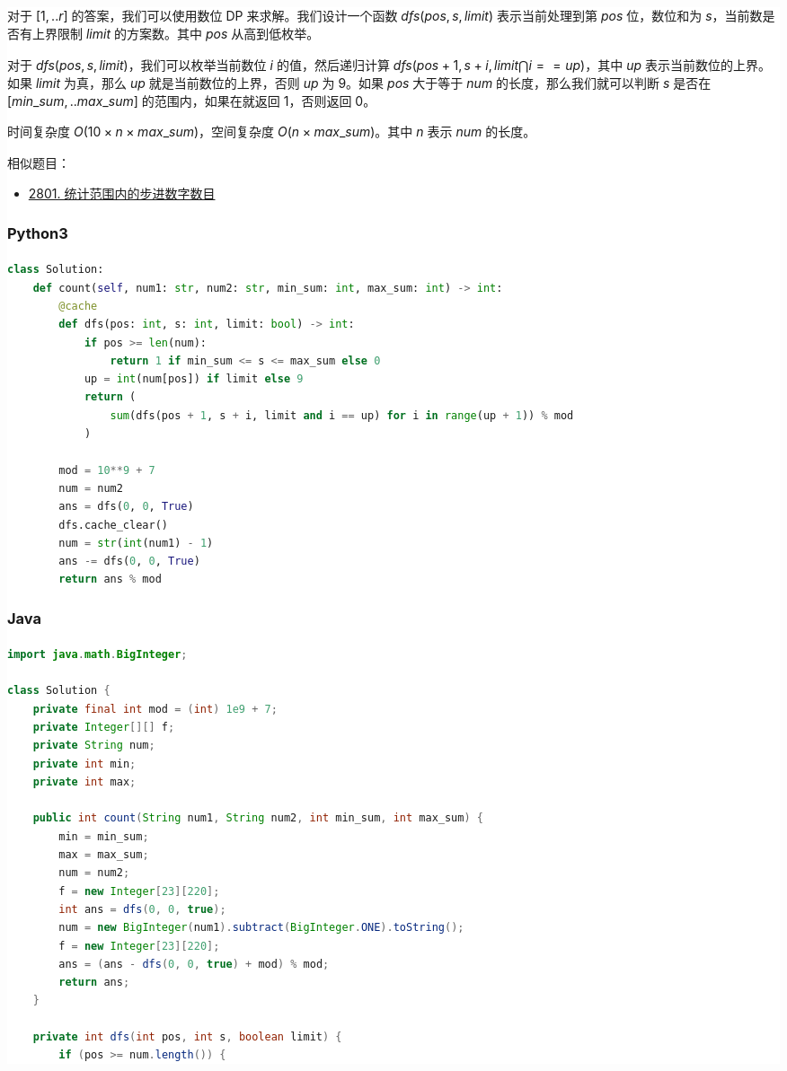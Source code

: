 对于 $[1,..r]$ 的答案，我们可以使用数位 DP 来求解。我们设计一个函数 $dfs(pos, s, limit)$ 表示当前处理到第 $pos$ 位，数位和为 $s$，当前数是否有上界限制 $limit$ 的方案数。其中 $pos$ 从高到低枚举。

对于 $dfs(pos, s, limit)$，我们可以枚举当前数位 $i$ 的值，然后递归计算 $dfs(pos+1, s+i, limit \bigcap  i==up)$，其中 $up$ 表示当前数位的上界。如果 $limit$ 为真，那么 $up$ 就是当前数位的上界，否则 $up$ 为 $9$。如果 $pos$ 大于等于 $num$ 的长度，那么我们就可以判断 $s$ 是否在 $[min\_sum,..max\_sum]$ 的范围内，如果在就返回 $1$，否则返回 $0$。

时间复杂度 $O(10 \times n \times max\_sum)$，空间复杂度 $O(n \times max\_sum)$。其中 $n$ 表示 $num$ 的长度。

相似题目：

-   [2801. 统计范围内的步进数字数目](/solution/2800-2899/2801.Count%20Stepping%20Numbers%20in%20Range/README.md)



### **Python3**



```python
class Solution:
    def count(self, num1: str, num2: str, min_sum: int, max_sum: int) -> int:
        @cache
        def dfs(pos: int, s: int, limit: bool) -> int:
            if pos >= len(num):
                return 1 if min_sum <= s <= max_sum else 0
            up = int(num[pos]) if limit else 9
            return (
                sum(dfs(pos + 1, s + i, limit and i == up) for i in range(up + 1)) % mod
            )

        mod = 10**9 + 7
        num = num2
        ans = dfs(0, 0, True)
        dfs.cache_clear()
        num = str(int(num1) - 1)
        ans -= dfs(0, 0, True)
        return ans % mod
```

### **Java**



```java
import java.math.BigInteger;

class Solution {
    private final int mod = (int) 1e9 + 7;
    private Integer[][] f;
    private String num;
    private int min;
    private int max;

    public int count(String num1, String num2, int min_sum, int max_sum) {
        min = min_sum;
        max = max_sum;
        num = num2;
        f = new Integer[23][220];
        int ans = dfs(0, 0, true);
        num = new BigInteger(num1).subtract(BigInteger.ONE).toString();
        f = new Integer[23][220];
        ans = (ans - dfs(0, 0, true) + mod) % mod;
        return ans;
    }

    private int dfs(int pos, int s, boolean limit) {
        if (pos >= num.length()) {
```